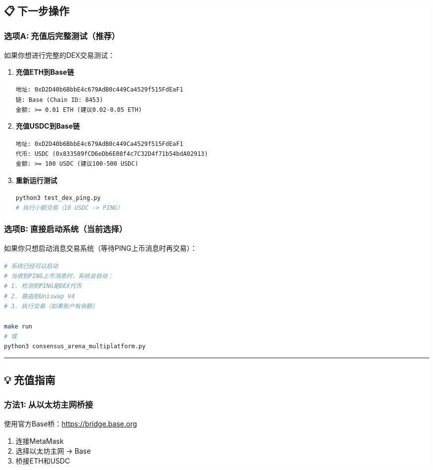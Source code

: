 
## 📋 下一步操作

### 选项A: 充值后完整测试（推荐）

如果你想进行完整的DEX交易测试：

1. **充值ETH到Base链**
   ```
   地址: 0xD2D40b6BbbE4c679AdB0c449Ca4529f515FdEaF1
   链: Base (Chain ID: 8453)
   金额: >= 0.01 ETH (建议0.02-0.05 ETH)
   ```

2. **充值USDC到Base链**
   ```
   地址: 0xD2D40b6BbbE4c679AdB0c449Ca4529f515FdEaF1
   代币: USDC (0x833589fCD6eDb6E08f4c7C32D4f71b54bdA02913)
   金额: >= 100 USDC (建议100-500 USDC)
   ```

3. **重新运行测试**
   ```bash
   python3 test_dex_ping.py
   # 执行小额交易（10 USDC -> PING）
   ```

### 选项B: 直接启动系统（当前选择）

如果你只想启动消息交易系统（等待PING上币消息时再交易）：

```bash
# 系统已经可以启动
# 当收到PING上币消息时，系统会自动：
# 1. 检测到PING是DEX代币
# 2. 路由到Uniswap V4
# 3. 执行交易（如果账户有余额）

make run
# 或
python3 consensus_arena_multiplatform.py
```

---

## 💡 充值指南

### 方法1: 从以太坊主网桥接

使用官方Base桥：https://bridge.base.org

1. 连接MetaMask
2. 选择以太坊主网 -> Base
3. 桥接ETH和USDC
